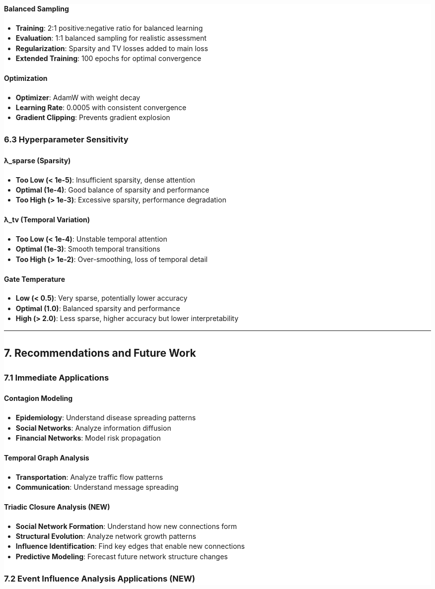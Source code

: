 #### **Balanced Sampling**
- **Training**: 2:1 positive:negative ratio for balanced learning
- **Evaluation**: 1:1 balanced sampling for realistic assessment
- **Regularization**: Sparsity and TV losses added to main loss
- **Extended Training**: 100 epochs for optimal convergence

#### **Optimization**
- **Optimizer**: AdamW with weight decay
- **Learning Rate**: 0.0005 with consistent convergence
- **Gradient Clipping**: Prevents gradient explosion

### 6.3 Hyperparameter Sensitivity

#### **λ_sparse (Sparsity)**
- **Too Low (< 1e-5)**: Insufficient sparsity, dense attention
- **Optimal (1e-4)**: Good balance of sparsity and performance
- **Too High (> 1e-3)**: Excessive sparsity, performance degradation

#### **λ_tv (Temporal Variation)**
- **Too Low (< 1e-4)**: Unstable temporal attention
- **Optimal (1e-3)**: Smooth temporal transitions
- **Too High (> 1e-2)**: Over-smoothing, loss of temporal detail

#### **Gate Temperature**
- **Low (< 0.5)**: Very sparse, potentially lower accuracy
- **Optimal (1.0)**: Balanced sparsity and performance
- **High (> 2.0)**: Less sparse, higher accuracy but lower interpretability

---

## 7. Recommendations and Future Work

### 7.1 Immediate Applications

#### **Contagion Modeling**
- **Epidemiology**: Understand disease spreading patterns
- **Social Networks**: Analyze information diffusion
- **Financial Networks**: Model risk propagation

#### **Temporal Graph Analysis**
- **Transportation**: Analyze traffic flow patterns
- **Communication**: Understand message spreading

#### **Triadic Closure Analysis (NEW)**
- **Social Network Formation**: Understand how new connections form
- **Structural Evolution**: Analyze network growth patterns
- **Influence Identification**: Find key edges that enable new connections
- **Predictive Modeling**: Forecast future network structure changes

### 7.2 Event Influence Analysis Applications (NEW)
